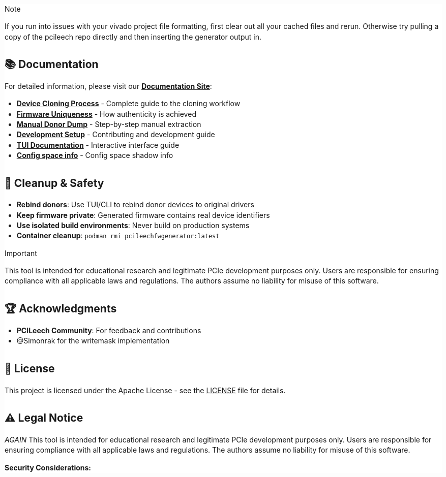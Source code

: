 > [!NOTE]
> If you run into issues with your vivado project file formatting, first clear out all your cached files and rerun. Otherwise try pulling a copy of the pcileech repo directly and then inserting the generator output in. 

## 📚 Documentation

For detailed information, please visit our **[Documentation Site](https://pcileechfwgenerator.ramseymcgrath.com)**:

- **[Device Cloning Process](https://pcileechfwgenerator.ramseymcgrath.com/device-cloning)** - Complete guide to the cloning workflow
- **[Firmware Uniqueness](https://pcileechfwgenerator.ramseymcgrath.com/firmware-uniqueness)** - How authenticity is achieved
- **[Manual Donor Dump](https://pcileechfwgenerator.ramseymcgrath.com/manual-donor-dump)** - Step-by-step manual extraction
- **[Development Setup](https://pcileechfwgenerator.ramseymcgrath.com/development)** - Contributing and development guide
- **[TUI Documentation](https://pcileechfwgenerator.ramseymcgrath.com/tui-readme)** - Interactive interface guide
- **[Config space info](https://pcileechfwgenerator.ramseymcgrath.com/config-space-shadow)** - Config space shadow info

## 🧹 Cleanup & Safety

- **Rebind donors**: Use TUI/CLI to rebind donor devices to original drivers
- **Keep firmware private**: Generated firmware contains real device identifiers
- **Use isolated build environments**: Never build on production systems
- **Container cleanup**: `podman rmi pcileechfwgenerator:latest`

> [!IMPORTANT]
> This tool is intended for educational research and legitimate PCIe development purposes only. Users are responsible for ensuring compliance with all applicable laws and regulations. The authors assume no liability for misuse of this software.

## 🏆 Acknowledgments

- **PCILeech Community**: For feedback and contributions
- @Simonrak for the writemask implementation

## 📄 License

This project is licensed under the Apache License - see the [LICENSE](LICENSE) file for details.

## ⚠️ Legal Notice

*AGAIN* This tool is intended for educational research and legitimate PCIe development purposes only. Users are responsible for ensuring compliance with all applicable laws and regulations. The authors assume no liability for misuse of this software.

**Security Considerations:**
